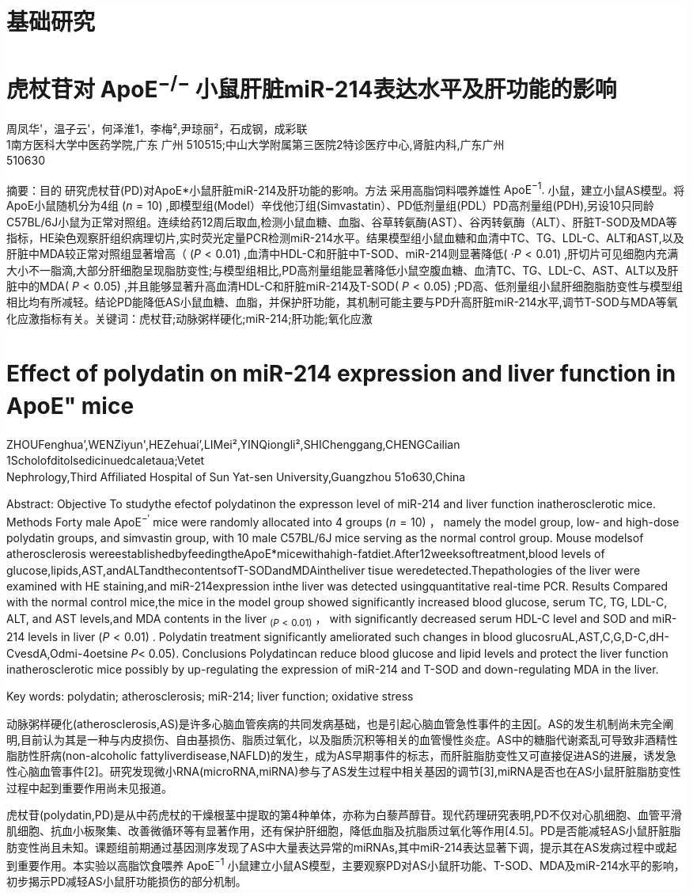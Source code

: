 # 基础研究

# 虎杖苷对 $\mathbf { A p o E ^ { - / - } }$ 小鼠肝脏miR-214表达水平及肝功能的影响

周凤华'，温子云'，何泽淮1，李梅²,尹琼丽²，石成钢，成彩联  
1南方医科大学中医药学院,广东 广州 510515;中山大学附属第三医院2特诊医疗中心,肾脏内科,广东广州  
510630

摘要：目的 研究虎杖苷(PD)对ApoE\*小鼠肝脏miR-214及肝功能的影响。方法 采用高脂饲料喂养雄性 $\mathrm { A p o E ^ { \scriptscriptstyle - 1 } } .$ 小鼠，建立小鼠AS模型。将ApoE小鼠随机分为4组 $\scriptstyle ( n = 1 0 )$ ,即模型组(Model）辛伐他汀组(Simvastatin）、PD低剂量组(PDL）PD高剂量组(PDH),另设10只同龄C57BL/6J小鼠为正常对照组。连续给药12周后取血,检测小鼠血糖、血脂、谷草转氨酶(AST）、谷丙转氨酶（ALT）、肝脏T-SOD及MDA等指标，HE染色观察肝组织病理切片,实时荧光定量PCR检测miR-214水平。结果模型组小鼠血糖和血清中TC、TG、LDL-C、ALT和AST,以及肝脏中MDA较正常对照组显著增高（ $( P { < } 0 . 0 1 )$ ,血清中HDL-C和肝脏中T-SOD、miR-214则显著降低( $\scriptstyle \cdot { P < 0 . 0 1 } )$ ,肝切片可见细胞内充满大小不一脂滴,大部分肝细胞呈现脂肪变性;与模型组相比,PD高剂量组能显著降低小鼠空腹血糖、血清TC、TG、LDL-C、AST、ALT以及肝脏中的MDA( $P { < } 0 . 0 5 )$ ,并且能够显著升高血清HDL-C和肝脏miR-214及T-SOD( $P { < } 0 . 0 5 )$ ;PD高、低剂量组小鼠肝细胞脂肪变性与模型组相比均有所减轻。结论PD能降低AS小鼠血糖、血脂，并保护肝功能，其机制可能主要与PD升高肝脏miR-214水平,调节T-SOD与MDA等氧化应激指标有关。关键词：虎杖苷;动脉粥样硬化;miR-214;肝功能;氧化应激

# Effect of polydatin on miR-214 expression and liver function in ApoE" mice

ZHOUFenghua’,WENZiyun',HEZehuai’,LIMei²,YINQiongli²,SHIChenggang,CHENGCailian   
1Scholofditolsedicinuedcaletaua;Vetet   
Nephrology,Third Affiliated Hospital of Sun Yat-sen University,Guangzhou 51o630,China

Abstract: Objective To studythe efectof polydatinon the expresson level of miR-214 and liver function inatherosclerotic mice. Methods Forty male $\mathrm { A p o E } ^ { \scriptscriptstyle - \prime }$ mice were randomly allocated into 4 groups $( n { = } 1 0 )$ ， namely the model group, low- and high-dose polydatin groups, and simvastin group, with 10 male C57BL/6J mice serving as the normal control group. Mouse modelsof atherosclerosis wereestablishedbyfeedingtheApoE\*micewithahigh-fatdiet.After12weeksoftreatment,blood levels of glucose,lipids,AST,andALTandthecontentsofT-SODandMDAintheliver tisue weredetected.Thepathologies of the liver were examined with HE staining,and miR-214expression inthe liver was detected usingquantitative real-time PCR. Results Compared with the normal control mice,the mice in the model group showed significantly increased blood glucose, serum TC, TG, LDL-C, ALT, and AST levels,and MDA contents in the liver $_ { ( P < 0 . 0 1 ) }$ ， with significantly decreased serum HDL-C level and SOD and miR-214 levels in liver $( P { < } 0 . 0 1 )$ . Polydatin treatment significantly ameliorated such changes in blood glucosruAL,AST,C,G,D-C,dH-CvesdA,Odmi-4oetsine $P <$ 0.05). Conclusions Polydatincan reduce blood glucose and lipid levels and protect the liver function inatherosclerotic mice possibly by up-regulating the expression of miR-214 and T-SOD and down-regulating MDA in the liver.

Key words: polydatin; atherosclerosis; miR-214; liver function; oxidative stress

动脉粥样硬化(atherosclerosis,AS)是许多心脑血管疾病的共同发病基础，也是引起心脑血管急性事件的主因[。AS的发生机制尚未完全阐明,目前认为其是一种与内皮损伤、自由基损伤、脂质过氧化，以及脂质沉积等相关的血管慢性炎症。AS中的糖脂代谢紊乱可导致非酒精性脂肪性肝病(non-alcoholic fattyliverdisease,NAFLD)的发生，成为AS早期事件的标志，而肝脏脂肪变性又可直接促进AS的进展，诱发急性心脑血管事件[2]。研究发现微小RNA(microRNA,miRNA)参与了AS发生过程中相关基因的调节[3],miRNA是否也在AS小鼠肝脏脂肪变性过程中起到重要作用尚未见报道。

虎杖苷(polydatin,PD)是从中药虎杖的干燥根茎中提取的第4种单体，亦称为白藜芦醇苷。现代药理研究表明,PD不仅对心肌细胞、血管平滑肌细胞、抗血小板聚集、改善微循环等有显著作用，还有保护肝细胞，降低血脂及抗脂质过氧化等作用[4.5]。PD是否能减轻AS小鼠肝脏脂肪变性尚且未知。课题组前期通过基因测序发现了AS中大量表达异常的miRNAs,其中miR-214表达显著下调，提示其在AS发病过程中或起到重要作用。本实验以高脂饮食喂养 $\mathrm { A p o E ^ { \scriptscriptstyle - 1 } }$ 小鼠建立小鼠AS模型，主要观察PD对AS小鼠肝功能、T-SOD、MDA及miR-214水平的影响，初步揭示PD减轻AS小鼠肝功能损伤的部分机制。
